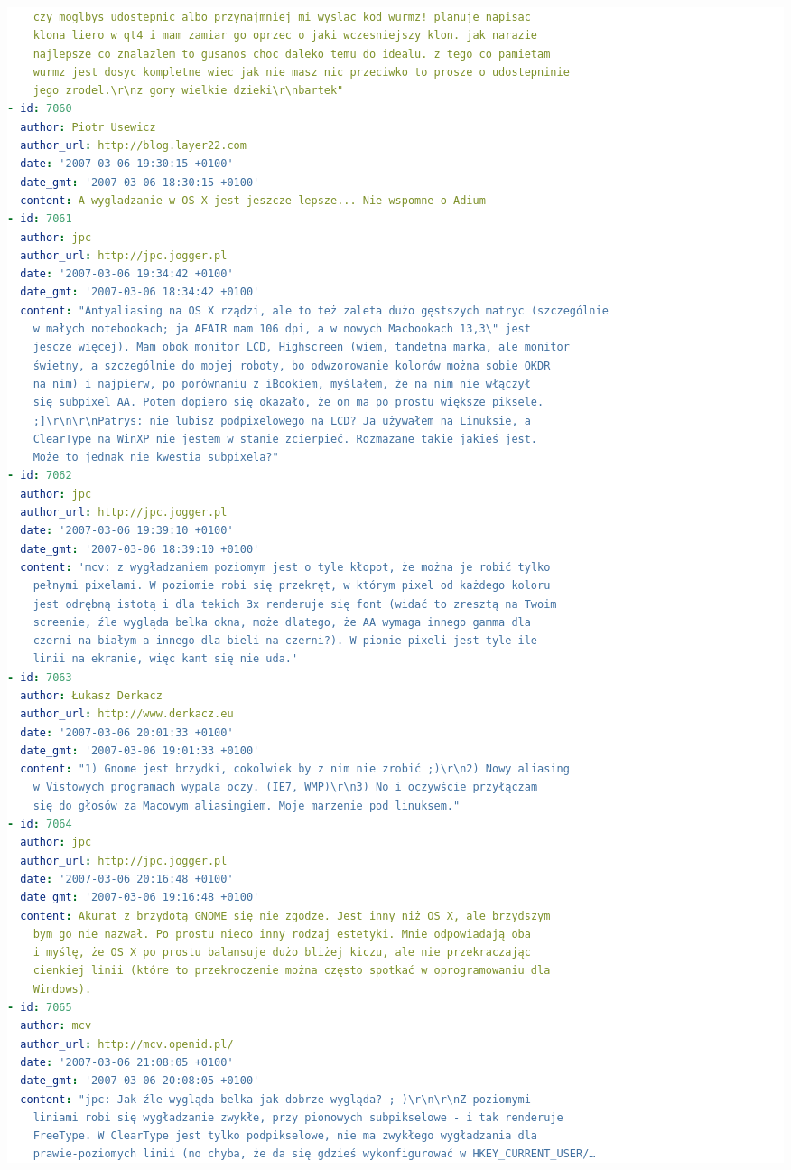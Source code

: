 ```yaml
    czy moglbys udostepnic albo przynajmniej mi wyslac kod wurmz! planuje napisac
    klona liero w qt4 i mam zamiar go oprzec o jaki wczesniejszy klon. jak narazie
    najlepsze co znalazlem to gusanos choc daleko temu do idealu. z tego co pamietam
    wurmz jest dosyc kompletne wiec jak nie masz nic przeciwko to prosze o udostepninie
    jego zrodel.\r\nz gory wielkie dzieki\r\nbartek"
- id: 7060
  author: Piotr Usewicz
  author_url: http://blog.layer22.com
  date: '2007-03-06 19:30:15 +0100'
  date_gmt: '2007-03-06 18:30:15 +0100'
  content: A wygladzanie w OS X jest jeszcze lepsze... Nie wspomne o Adium
- id: 7061
  author: jpc
  author_url: http://jpc.jogger.pl
  date: '2007-03-06 19:34:42 +0100'
  date_gmt: '2007-03-06 18:34:42 +0100'
  content: "Antyaliasing na OS X rządzi, ale to też zaleta dużo gęstszych matryc (szczególnie
    w małych notebookach; ja AFAIR mam 106 dpi, a w nowych Macbookach 13,3\" jest
    jescze więcej). Mam obok monitor LCD, Highscreen (wiem, tandetna marka, ale monitor
    świetny, a szczególnie do mojej roboty, bo odwzorowanie kolorów można sobie OKDR
    na nim) i najpierw, po porównaniu z iBookiem, myślałem, że na nim nie włączył
    się subpixel AA. Potem dopiero się okazało, że on ma po prostu większe piksele.
    ;]\r\n\r\nPatrys: nie lubisz podpixelowego na LCD? Ja używałem na Linuksie, a
    ClearType na WinXP nie jestem w stanie zcierpieć. Rozmazane takie jakieś jest.
    Może to jednak nie kwestia subpixela?"
- id: 7062
  author: jpc
  author_url: http://jpc.jogger.pl
  date: '2007-03-06 19:39:10 +0100'
  date_gmt: '2007-03-06 18:39:10 +0100'
  content: 'mcv: z wygładzaniem poziomym jest o tyle kłopot, że można je robić tylko
    pełnymi pixelami. W poziomie robi się przekręt, w którym pixel od każdego koloru
    jest odrębną istotą i dla tekich 3x renderuje się font (widać to zresztą na Twoim
    screenie, źle wygląda belka okna, może dlatego, że AA wymaga innego gamma dla
    czerni na białym a innego dla bieli na czerni?). W pionie pixeli jest tyle ile
    linii na ekranie, więc kant się nie uda.'
- id: 7063
  author: Łukasz Derkacz
  author_url: http://www.derkacz.eu
  date: '2007-03-06 20:01:33 +0100'
  date_gmt: '2007-03-06 19:01:33 +0100'
  content: "1) Gnome jest brzydki, cokolwiek by z nim nie zrobić ;)\r\n2) Nowy aliasing
    w Vistowych programach wypala oczy. (IE7, WMP)\r\n3) No i oczywście przyłączam
    się do głosów za Macowym aliasingiem. Moje marzenie pod linuksem."
- id: 7064
  author: jpc
  author_url: http://jpc.jogger.pl
  date: '2007-03-06 20:16:48 +0100'
  date_gmt: '2007-03-06 19:16:48 +0100'
  content: Akurat z brzydotą GNOME się nie zgodze. Jest inny niż OS X, ale brzydszym
    bym go nie nazwał. Po prostu nieco inny rodzaj estetyki. Mnie odpowiadają oba
    i myślę, że OS X po prostu balansuje dużo bliżej kiczu, ale nie przekraczając
    cienkiej linii (które to przekroczenie można często spotkać w oprogramowaniu dla
    Windows).
- id: 7065
  author: mcv
  author_url: http://mcv.openid.pl/
  date: '2007-03-06 21:08:05 +0100'
  date_gmt: '2007-03-06 20:08:05 +0100'
  content: "jpc: Jak źle wygląda belka jak dobrze wygląda? ;-)\r\n\r\nZ poziomymi
    liniami robi się wygładzanie zwykłe, przy pionowych subpikselowe - i tak renderuje
    FreeType. W ClearType jest tylko podpikselowe, nie ma zwykłego wygładzania dla
    prawie-poziomych linii (no chyba, że da się gdzieś wykonfigurować w HKEY_CURRENT_USER/…
```